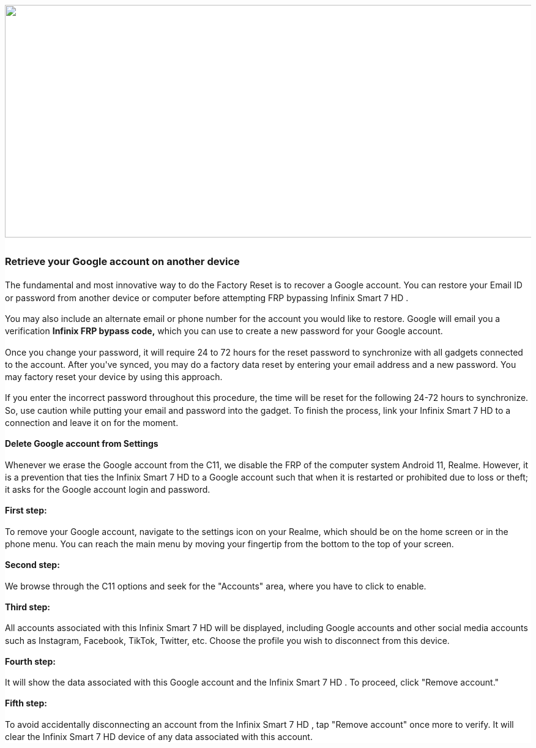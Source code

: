 
<a href="https://twopages.pxf.io/c/5597632/2016067/18544" target="_top" id="2016067"><img src="//a.impactradius-go.com/display-ad/18544-2016067" border="0" alt="" width="1020" height="380"/></a><img height="0" width="0" src="https://imp.pxf.io/i/5597632/2016067/18544" style="position:absolute;visibility:hidden;" border="0" />

### Retrieve your Google account on another device

The fundamental and most innovative way to do the Factory Reset is to recover a Google account. You can restore your Email ID or password from another device or computer before attempting FRP bypassing Infinix Smart 7 HD .

You may also include an alternate email or phone number for the account you would like to restore. Google will email you a verification **Infinix FRP bypass code,** which you can use to create a new password for your Google account.

Once you change your password, it will require 24 to 72 hours for the reset password to synchronize with all gadgets connected to the account. After you've synced, you may do a factory data reset by entering your email address and a new password. You may factory reset your device by using this approach.

If you enter the incorrect password throughout this procedure, the time will be reset for the following 24-72 hours to synchronize. So, use caution while putting your email and password into the gadget. To finish the process, link your Infinix Smart 7 HD  to a connection and leave it on for the moment.

**Delete Google account from Settings**

Whenever we erase the Google account from the C11, we disable the FRP of the computer system Android 11, Realme. However, it is a prevention that ties the Infinix Smart 7 HD  to a Google account such that when it is restarted or prohibited due to loss or theft; it asks for the Google account login and password.

**First step:**

To remove your Google account, navigate to the settings icon on your Realme, which should be on the home screen or in the phone menu. You can reach the main menu by moving your fingertip from the bottom to the top of your screen.

**Second step:**

We browse through the C11 options and seek for the "Accounts" area, where you have to click to enable.

**Third step:**

All accounts associated with this Infinix Smart 7 HD  will be displayed, including Google accounts and other social media accounts such as Instagram, Facebook, TikTok, Twitter, etc. Choose the profile you wish to disconnect from this device.

**Fourth step:**

It will show the data associated with this Google account and the Infinix Smart 7 HD . To proceed, click "Remove account."

**Fifth step:**

To avoid accidentally disconnecting an account from the Infinix Smart 7 HD , tap "Remove account" once more to verify. It will clear the Infinix Smart 7 HD device of any data associated with this account.
